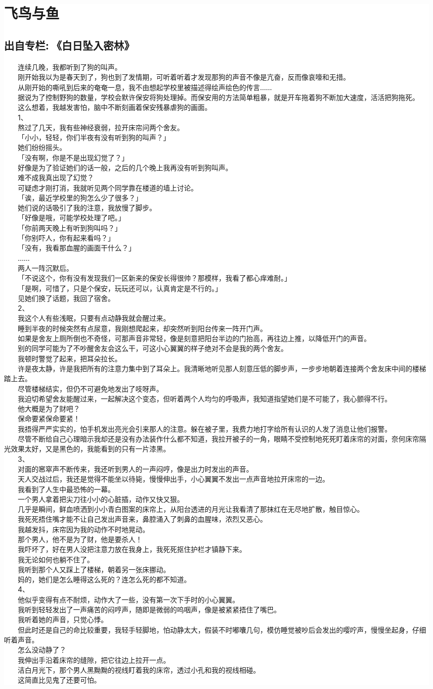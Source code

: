 # 飞鸟与鱼  
## 出自专栏: 《白日坠入密林》  
&emsp;&emsp;连续几晚，我都听到了狗的叫声。  
&emsp;&emsp;刚开始我以为是春天到了，狗也到了发情期，可听着听着才发现那狗的声音不像是亢奋，反而像哀嚎和无措。  
&emsp;&emsp;从刚开始的嘶吼到后来的奄奄一息，我不由想起学校里被描述得绘声绘色的传言……  
&emsp;&emsp;据说为了控制野狗的数量，学校会默许保安将狗处理掉。而保安用的方法简单粗暴，就是开车拖着狗不断加大速度，活活把狗拖死。  
&emsp;&emsp;这么想着，我越发害怕，脑中不断刻画着保安残暴虐狗的画面。  
&emsp;&emsp;1、  
&emsp;&emsp;熬过了几天，我有些神经衰弱，拉开床帘问两个舍友。  
&emsp;&emsp;「小小，轻轻，你们半夜有没有听到狗的叫声？」  
&emsp;&emsp;她们纷纷摇头。  
&emsp;&emsp;「没有啊，你是不是出现幻觉了？」  
&emsp;&emsp;好像是为了验证她们的话一般，之后的几个晚上我再没有听到狗叫声。  
&emsp;&emsp;难不成我真出现了幻觉？  
&emsp;&emsp;可疑虑才刚打消，我就听见两个同学靠在楼道的墙上讨论。  
&emsp;&emsp;「诶，最近学校里的狗怎么少了很多？」  
&emsp;&emsp;她们说的话吸引了我的注意，我放慢了脚步。  
&emsp;&emsp;「好像是哦，可能学校处理了吧。」  
&emsp;&emsp;「你前两天晚上有听到狗叫吗？」  
&emsp;&emsp;「你别吓人，你有起来看吗？」  
&emsp;&emsp;「没有，我看那血腥的画面干什么？」  
&emsp;&emsp;……  
&emsp;&emsp;两人一阵沉默后。  
&emsp;&emsp;「不说这个，你有没有发现我们一区新来的保安长得很帅？那模样，我看了都心痒难耐。」  
&emsp;&emsp;「是啊，可惜了，只是个保安，玩玩还可以，认真肯定是不行的。」  
&emsp;&emsp;见她们换了话题，我回了宿舍。  
&emsp;&emsp;2、  
&emsp;&emsp;我这个人有些浅眠，只要有点动静我就会醒过来。  
&emsp;&emsp;睡到半夜的时候突然有点尿意，我刚想爬起来，却突然听到阳台传来一阵开门声。  
&emsp;&emsp;如果是舍友上厕所倒也不奇怪，可那声音非常轻，像是刻意把阳台半边的门抬高，再往边上推，以降低开门的声音。  
&emsp;&emsp;别的同学可能为了不吵醒舍友会这么干，可这小心翼翼的样子绝对不会是我的两个舍友。  
&emsp;&emsp;我顿时警觉了起来，把耳朵拉长。  
&emsp;&emsp;许是夜太静，许是我把所有的注意力集中到了耳朵上。我清晰地听见那人刻意压低的脚步声，一步步地朝着连接两个舍友床中间的楼梯踏上去。  
&emsp;&emsp;尽管楼梯结实，但仍不可避免地发出了吱呀声。  
&emsp;&emsp;我迫切希望舍友能醒过来，一起解决这个变态，但听着两个人均匀的呼吸声，我知道指望她们是不可能了，我心颤得不行。  
&emsp;&emsp;他大概是为了财吧？  
&emsp;&emsp;保命要紧保命要紧！  
&emsp;&emsp;我捂得严严实实的，怕手机发出亮光会引来那人的注意。躲在被子里，我费力地打字给所有认识的人发了消息让他们报警。  
&emsp;&emsp;尽管不断给自己心理暗示我却还是没有办法装作什么都不知道，我拉开被子的一角，眼睛不受控制地死死盯着床帘的对面，奈何床帘隔光效果太好，又是黑色的，我能看到的只有一片漆黑。  
&emsp;&emsp;3、  
&emsp;&emsp;对面的窸窣声不断传来，我还听到男人的一声闷哼，像是出力时发出的声音。  
&emsp;&emsp;天人交战过后，我还是觉得不能坐以待毙，慢慢伸出手，小心翼翼不发出一点声音地拉开床帘的一边。  
&emsp;&emsp;我看到了人生中最恐怖的一幕。  
&emsp;&emsp;一个男人拿着把尖刀往小小的心脏插，动作又快又狠。  
&emsp;&emsp;几乎是瞬间，鲜血喷洒到小小青白图案的床帘上，从阳台透进的月光让我看清了那抹红在无尽地扩散，触目惊心。  
&emsp;&emsp;我死死捂住嘴才能不让自己发出声音来，鼻腔涌入了刺鼻的血腥味，浓烈又恶心。  
&emsp;&emsp;我越发抖，床帘因为我的动作不时地晃动。  
&emsp;&emsp;那个男人，他不是为了财，他是要杀人！  
&emsp;&emsp;我吓坏了，好在男人没把注意力放在我身上，我死死抠住护栏才镇静下来。  
&emsp;&emsp;我无论如何也躺不住了。  
&emsp;&emsp;我听到那个人又踩上了楼梯，朝着另一张床挪动。  
&emsp;&emsp;妈的，她们是怎么睡得这么死的？连怎么死的都不知道。  
&emsp;&emsp;4、  
&emsp;&emsp;他似乎变得有点不耐烦，动作大了一些，没有第一次下手时的小心翼翼。  
&emsp;&emsp;我听到轻轻发出了一声痛苦的闷哼声，随即是微弱的呜咽声，像是被紧紧捂住了嘴巴。  
&emsp;&emsp;我听着她的声音，只觉心悸。  
&emsp;&emsp;但此时还是自己的命比较重要，我轻手轻脚地，怕动静太大，假装不时嘟囔几句，模仿睡觉被吵后会发出的嘤咛声，慢慢坐起身，仔细听着声音。  
&emsp;&emsp;怎么没动静了？  
&emsp;&emsp;我伸出手沿着床帘的缝隙，把它往边上拉开一点。  
&emsp;&emsp;洁白月光下，那个男人黑黝黝的视线盯着我的床帘，透过小孔和我的视线相碰。  
&emsp;&emsp;这简直比见鬼了还要可怕。  